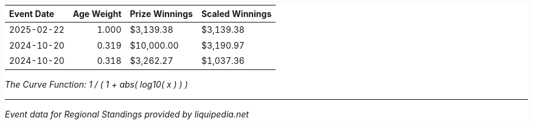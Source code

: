 | Event Date | Age Weight | Prize Winnings | Scaled Winnings |
| :- | -: | :- | :- |
| 2025-02-22 |      1.000 | $3,139.38      | $3,139.38       |
| 2024-10-20 |      0.319 | $10,000.00     | $3,190.97       |
| 2024-10-20 |      0.318 | $3,262.27      | $1,037.36       |


<span id="curveFunction"></span>_The Curve Function: 1 / ( 1 + abs( log10( x ) ) )_<br />

---
_Event data for Regional Standings provided by liquipedia.net_<br />
